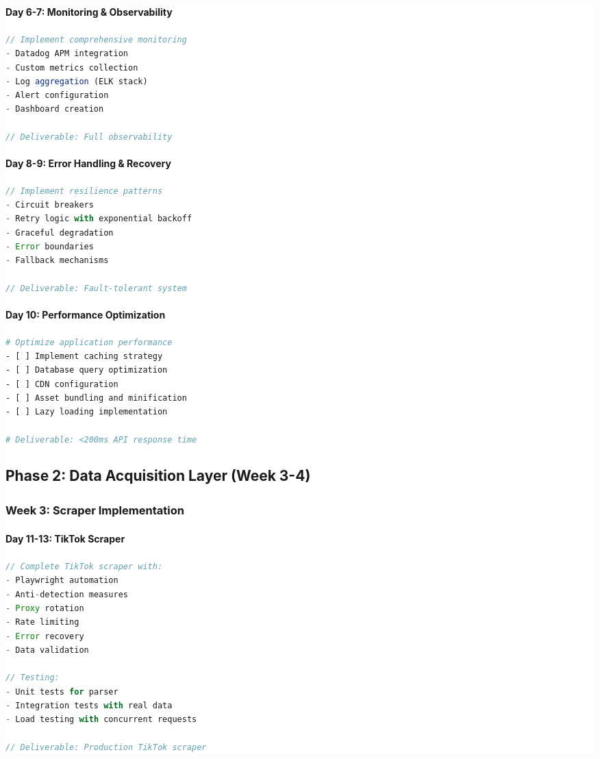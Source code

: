 #### Day 6-7: Monitoring & Observability
```typescript
// Implement comprehensive monitoring
- Datadog APM integration
- Custom metrics collection
- Log aggregation (ELK stack)
- Alert configuration
- Dashboard creation

// Deliverable: Full observability
```

#### Day 8-9: Error Handling & Recovery
```typescript
// Implement resilience patterns
- Circuit breakers
- Retry logic with exponential backoff
- Graceful degradation
- Error boundaries
- Fallback mechanisms

// Deliverable: Fault-tolerant system
```

#### Day 10: Performance Optimization
```bash
# Optimize application performance
- [ ] Implement caching strategy
- [ ] Database query optimization
- [ ] CDN configuration
- [ ] Asset bundling and minification
- [ ] Lazy loading implementation

# Deliverable: <200ms API response time
```

## Phase 2: Data Acquisition Layer (Week 3-4)

### Week 3: Scraper Implementation

#### Day 11-13: TikTok Scraper
```typescript
// Complete TikTok scraper with:
- Playwright automation
- Anti-detection measures
- Proxy rotation
- Rate limiting
- Error recovery
- Data validation

// Testing:
- Unit tests for parser
- Integration tests with real data
- Load testing with concurrent requests

// Deliverable: Production TikTok scraper
```
